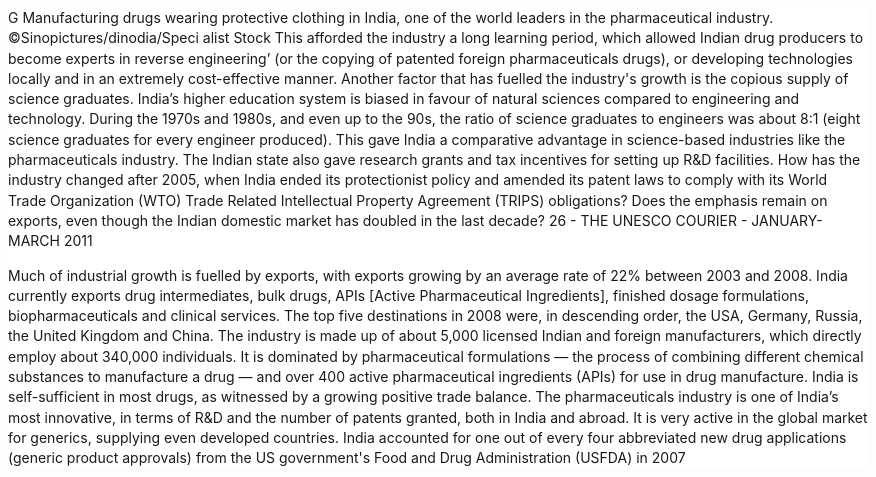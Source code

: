 G Manufacturing drugs 
wearing protective clothing 
in India, one of the world 
leaders in the pharmaceutical 
industry. 
©Sinopictures/dinodia/Speci 
alist Stock 
This afforded the industry a long learning period, 
which allowed Indian drug producers to become 
experts in reverse engineering’ (or the copying of 
patented foreign pharmaceuticals drugs), or 
developing technologies locally and in an 
extremely cost-effective manner. 
Another factor that has fuelled the industry's 
growth is the copious supply of science 
graduates. India’s higher education system is 
biased in favour of natural sciences compared to 
engineering and technology. During the 1970s 
and 1980s, and even up to the 90s, the ratio of 
science graduates to engineers was about 8:1 
(eight science graduates for every engineer 
produced). This gave India a comparative 
advantage in science-based industries like the 
pharmaceuticals industry. 
The Indian state also gave research grants and 
tax incentives for setting up R&D facilities. 
How has the industry changed after 2005, when 
India ended its protectionist policy and 
amended its patent laws to comply with its 
World Trade Organization (WTO) Trade Related 
Intellectual Property Agreement (TRIPS) 
obligations? Does the emphasis remain on 
exports, even though the Indian domestic 
market has doubled in the last decade? 
26 - THE UNESCO COURIER - JANUARY-MARCH 2011 
 
Much of industrial growth is fuelled by exports, 
with exports growing by an average rate of 22% 
between 2003 and 2008. India currently exports 
drug intermediates, bulk drugs, APIs [Active 
Pharmaceutical Ingredients], finished dosage 
formulations, biopharmaceuticals and clinical 
services. The top five destinations in 2008 were, 
in descending order, the USA, Germany, Russia, 
the United Kingdom and China. 
The industry is made up of about 5,000 licensed 
Indian and foreign manufacturers, which directly 
employ about 340,000 individuals. It is 
dominated by pharmaceutical formulations — the 
process of combining different chemical 
substances to manufacture a drug — and over 
400 active pharmaceutical ingredients (APIs) for 
use in drug manufacture. 
India is self-sufficient in most drugs, as witnessed 
by a growing positive trade balance. The 
pharmaceuticals industry is one of India’s most 
innovative, in terms of R&D and the number of 
patents granted, both in India and abroad. It is 
very active in the global market for generics, 
supplying even developed countries. 
India accounted for one out of every four 
abbreviated new drug applications (generic 
product approvals) from the US government's 
Food and Drug Administration (USFDA) in 2007 